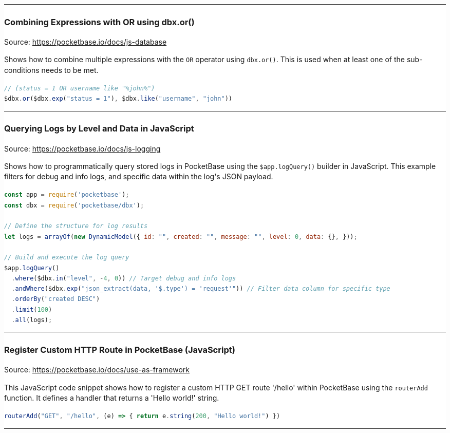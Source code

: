
--------------------------------

### Combining Expressions with OR using dbx.or()

Source: https://pocketbase.io/docs/js-database

Shows how to combine multiple expressions with the `OR` operator using `dbx.or()`. This is used when at least one of the sub-conditions needs to be met.

```javascript
// (status = 1 OR username like "%john%")
$dbx.or($dbx.exp("status = 1"), $dbx.like("username", "john"))
```

--------------------------------

### Querying Logs by Level and Data in JavaScript

Source: https://pocketbase.io/docs/js-logging

Shows how to programmatically query stored logs in PocketBase using the `$app.logQuery()` builder in JavaScript. This example filters for debug and info logs, and specific data within the log's JSON payload.

```javascript
const app = require('pocketbase');
const dbx = require('pocketbase/dbx');

// Define the structure for log results
let logs = arrayOf(new DynamicModel({ id: "", created: "", message: "", level: 0, data: {}, }));

// Build and execute the log query
$app.logQuery()
  .where($dbx.in("level", -4, 0)) // Target debug and info logs
  .andWhere($dbx.exp("json_extract(data, '$.type') = 'request'")) // Filter data column for specific type
  .orderBy("created DESC")
  .limit(100)
  .all(logs);
```

--------------------------------

### Register Custom HTTP Route in PocketBase (JavaScript)

Source: https://pocketbase.io/docs/use-as-framework

This JavaScript code snippet shows how to register a custom HTTP GET route '/hello' within PocketBase using the `routerAdd` function. It defines a handler that returns a 'Hello world!' string.

```JavaScript
routerAdd("GET", "/hello", (e) => { return e.string(200, "Hello world!") })
```

--------------------------------
